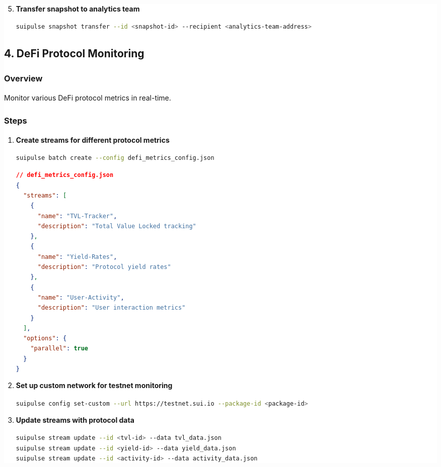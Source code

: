 5. **Transfer snapshot to analytics team**
   ```bash
   suipulse snapshot transfer --id <snapshot-id> --recipient <analytics-team-address>
   ```

## 4. DeFi Protocol Monitoring

### Overview

Monitor various DeFi protocol metrics in real-time.

### Steps

1. **Create streams for different protocol metrics**

   ```bash
   suipulse batch create --config defi_metrics_config.json
   ```

   ```json
   // defi_metrics_config.json
   {
     "streams": [
       {
         "name": "TVL-Tracker",
         "description": "Total Value Locked tracking"
       },
       {
         "name": "Yield-Rates",
         "description": "Protocol yield rates"
       },
       {
         "name": "User-Activity",
         "description": "User interaction metrics"
       }
     ],
     "options": {
       "parallel": true
     }
   }
   ```

2. **Set up custom network for testnet monitoring**

   ```bash
   suipulse config set-custom --url https://testnet.sui.io --package-id <package-id>
   ```

3. **Update streams with protocol data**

   ```bash
   suipulse stream update --id <tvl-id> --data tvl_data.json
   suipulse stream update --id <yield-id> --data yield_data.json
   suipulse stream update --id <activity-id> --data activity_data.json
   ```
